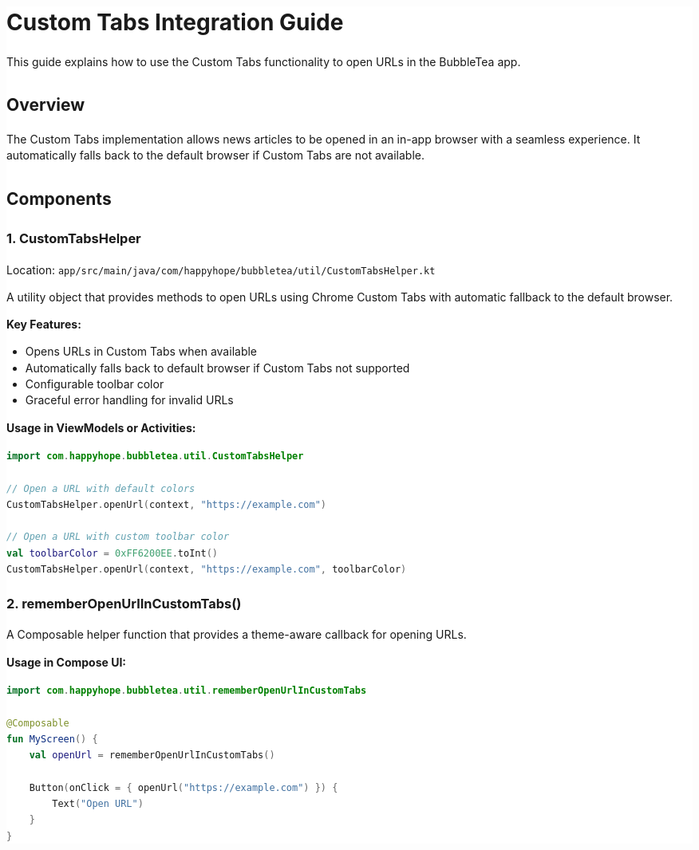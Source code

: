 # Custom Tabs Integration Guide

This guide explains how to use the Custom Tabs functionality to open URLs in the BubbleTea app.

## Overview

The Custom Tabs implementation allows news articles to be opened in an in-app browser with a seamless experience. It automatically falls back to the default browser if Custom Tabs are not available.

## Components

### 1. CustomTabsHelper

Location: `app/src/main/java/com/happyhope/bubbletea/util/CustomTabsHelper.kt`

A utility object that provides methods to open URLs using Chrome Custom Tabs with automatic fallback to the default browser.

**Key Features:**
- Opens URLs in Custom Tabs when available
- Automatically falls back to default browser if Custom Tabs not supported
- Configurable toolbar color
- Graceful error handling for invalid URLs

**Usage in ViewModels or Activities:**

```kotlin
import com.happyhope.bubbletea.util.CustomTabsHelper

// Open a URL with default colors
CustomTabsHelper.openUrl(context, "https://example.com")

// Open a URL with custom toolbar color
val toolbarColor = 0xFF6200EE.toInt()
CustomTabsHelper.openUrl(context, "https://example.com", toolbarColor)
```

### 2. rememberOpenUrlInCustomTabs()

A Composable helper function that provides a theme-aware callback for opening URLs.

**Usage in Compose UI:**

```kotlin
import com.happyhope.bubbletea.util.rememberOpenUrlInCustomTabs

@Composable
fun MyScreen() {
    val openUrl = rememberOpenUrlInCustomTabs()
    
    Button(onClick = { openUrl("https://example.com") }) {
        Text("Open URL")
    }
}
```
